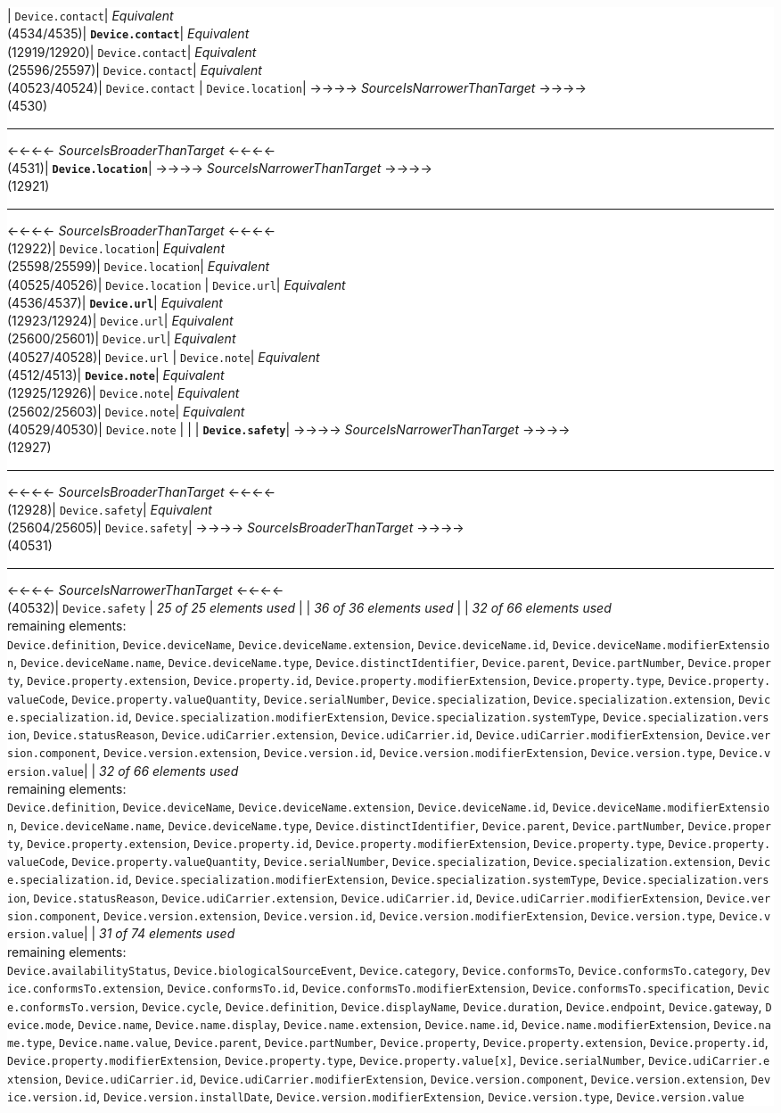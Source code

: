 | `Device.contact`| _Equivalent_<br/>(4534/4535)| **`Device.contact`**| _Equivalent_<br/>(12919/12920)| `Device.contact`| _Equivalent_<br/>(25596/25597)| `Device.contact`| _Equivalent_<br/>(40523/40524)| `Device.contact`
| `Device.location`| →→→→ _SourceIsNarrowerThanTarget_ →→→→ <br/>(4530)<hr/>←←←← _SourceIsBroaderThanTarget_ ←←←← <br/>(4531)| **`Device.location`**| →→→→ _SourceIsNarrowerThanTarget_ →→→→ <br/>(12921)<hr/>←←←← _SourceIsBroaderThanTarget_ ←←←← <br/>(12922)| `Device.location`| _Equivalent_<br/>(25598/25599)| `Device.location`| _Equivalent_<br/>(40525/40526)| `Device.location`
| `Device.url`| _Equivalent_<br/>(4536/4537)| **`Device.url`**| _Equivalent_<br/>(12923/12924)| `Device.url`| _Equivalent_<br/>(25600/25601)| `Device.url`| _Equivalent_<br/>(40527/40528)| `Device.url`
| `Device.note`| _Equivalent_<br/>(4512/4513)| **`Device.note`**| _Equivalent_<br/>(12925/12926)| `Device.note`| _Equivalent_<br/>(25602/25603)| `Device.note`| _Equivalent_<br/>(40529/40530)| `Device.note`
| | | **`Device.safety`**| →→→→ _SourceIsNarrowerThanTarget_ →→→→ <br/>(12927)<hr/>←←←← _SourceIsBroaderThanTarget_ ←←←← <br/>(12928)| `Device.safety`| _Equivalent_<br/>(25604/25605)| `Device.safety`| →→→→ _SourceIsBroaderThanTarget_ →→→→ <br/>(40531)<hr/>←←←← _SourceIsNarrowerThanTarget_ ←←←← <br/>(40532)| `Device.safety`
| *25 of 25 elements used* | | *36 of 36 elements used* | | *32 of 66 elements used* <br/>remaining elements:<br/>`Device.definition`, `Device.deviceName`, `Device.deviceName.extension`, `Device.deviceName.id`, `Device.deviceName.modifierExtension`, `Device.deviceName.name`, `Device.deviceName.type`, `Device.distinctIdentifier`, `Device.parent`, `Device.partNumber`, `Device.property`, `Device.property.extension`, `Device.property.id`, `Device.property.modifierExtension`, `Device.property.type`, `Device.property.valueCode`, `Device.property.valueQuantity`, `Device.serialNumber`, `Device.specialization`, `Device.specialization.extension`, `Device.specialization.id`, `Device.specialization.modifierExtension`, `Device.specialization.systemType`, `Device.specialization.version`, `Device.statusReason`, `Device.udiCarrier.extension`, `Device.udiCarrier.id`, `Device.udiCarrier.modifierExtension`, `Device.version.component`, `Device.version.extension`, `Device.version.id`, `Device.version.modifierExtension`, `Device.version.type`, `Device.version.value`| | *32 of 66 elements used* <br/>remaining elements:<br/>`Device.definition`, `Device.deviceName`, `Device.deviceName.extension`, `Device.deviceName.id`, `Device.deviceName.modifierExtension`, `Device.deviceName.name`, `Device.deviceName.type`, `Device.distinctIdentifier`, `Device.parent`, `Device.partNumber`, `Device.property`, `Device.property.extension`, `Device.property.id`, `Device.property.modifierExtension`, `Device.property.type`, `Device.property.valueCode`, `Device.property.valueQuantity`, `Device.serialNumber`, `Device.specialization`, `Device.specialization.extension`, `Device.specialization.id`, `Device.specialization.modifierExtension`, `Device.specialization.systemType`, `Device.specialization.version`, `Device.statusReason`, `Device.udiCarrier.extension`, `Device.udiCarrier.id`, `Device.udiCarrier.modifierExtension`, `Device.version.component`, `Device.version.extension`, `Device.version.id`, `Device.version.modifierExtension`, `Device.version.type`, `Device.version.value`| | *31 of 74 elements used* <br/>remaining elements:<br/>`Device.availabilityStatus`, `Device.biologicalSourceEvent`, `Device.category`, `Device.conformsTo`, `Device.conformsTo.category`, `Device.conformsTo.extension`, `Device.conformsTo.id`, `Device.conformsTo.modifierExtension`, `Device.conformsTo.specification`, `Device.conformsTo.version`, `Device.cycle`, `Device.definition`, `Device.displayName`, `Device.duration`, `Device.endpoint`, `Device.gateway`, `Device.mode`, `Device.name`, `Device.name.display`, `Device.name.extension`, `Device.name.id`, `Device.name.modifierExtension`, `Device.name.type`, `Device.name.value`, `Device.parent`, `Device.partNumber`, `Device.property`, `Device.property.extension`, `Device.property.id`, `Device.property.modifierExtension`, `Device.property.type`, `Device.property.value[x]`, `Device.serialNumber`, `Device.udiCarrier.extension`, `Device.udiCarrier.id`, `Device.udiCarrier.modifierExtension`, `Device.version.component`, `Device.version.extension`, `Device.version.id`, `Device.version.installDate`, `Device.version.modifierExtension`, `Device.version.type`, `Device.version.value`

